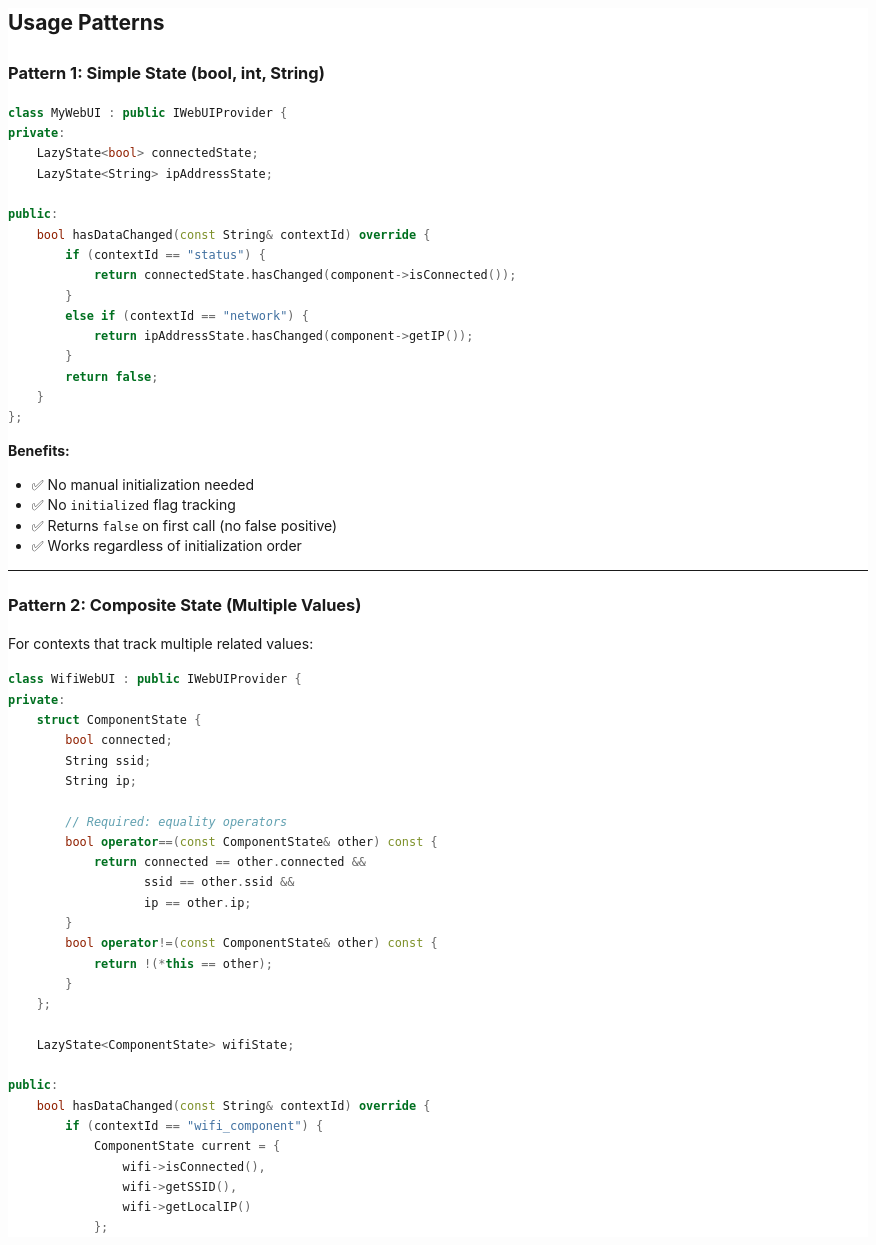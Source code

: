 
## Usage Patterns

### **Pattern 1: Simple State (bool, int, String)**

```cpp
class MyWebUI : public IWebUIProvider {
private:
    LazyState<bool> connectedState;
    LazyState<String> ipAddressState;
    
public:
    bool hasDataChanged(const String& contextId) override {
        if (contextId == "status") {
            return connectedState.hasChanged(component->isConnected());
        }
        else if (contextId == "network") {
            return ipAddressState.hasChanged(component->getIP());
        }
        return false;
    }
};
```

**Benefits:**
- ✅ No manual initialization needed
- ✅ No `initialized` flag tracking
- ✅ Returns `false` on first call (no false positive)
- ✅ Works regardless of initialization order

---

### **Pattern 2: Composite State (Multiple Values)**

For contexts that track multiple related values:

```cpp
class WifiWebUI : public IWebUIProvider {
private:
    struct ComponentState {
        bool connected;
        String ssid;
        String ip;
        
        // Required: equality operators
        bool operator==(const ComponentState& other) const {
            return connected == other.connected && 
                   ssid == other.ssid && 
                   ip == other.ip;
        }
        bool operator!=(const ComponentState& other) const {
            return !(*this == other);
        }
    };
    
    LazyState<ComponentState> wifiState;
    
public:
    bool hasDataChanged(const String& contextId) override {
        if (contextId == "wifi_component") {
            ComponentState current = {
                wifi->isConnected(),
                wifi->getSSID(),
                wifi->getLocalIP()
            };
```